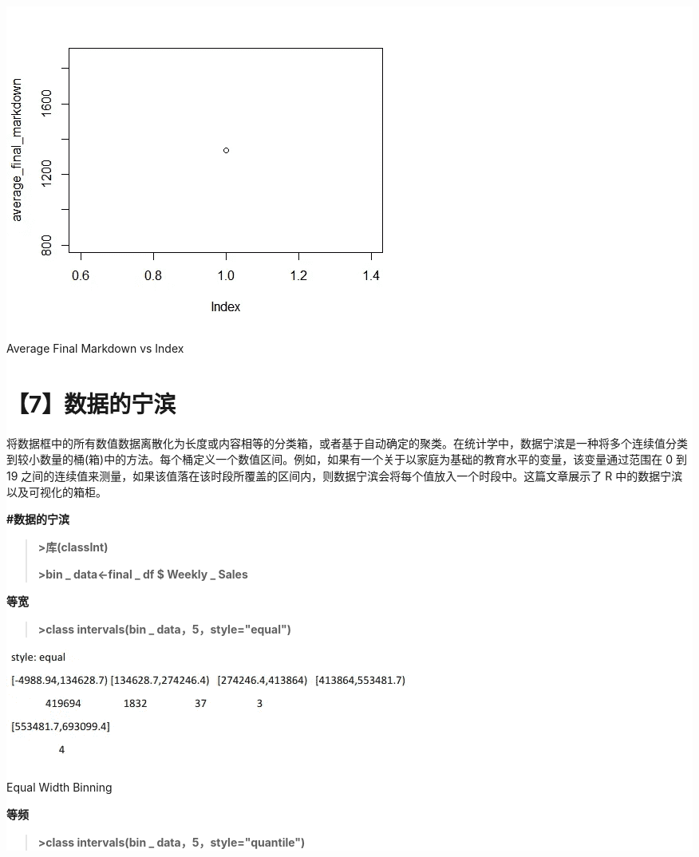 ![](img/f03ff4e5dc6624b8e7eaf817ee4aacd8.png)

Average Final Markdown vs Index

# **【7】数据的宁滨**

将数据框中的所有数值数据离散化为长度或内容相等的分类箱，或者基于自动确定的聚类。在统计学中，数据宁滨是一种将多个连续值分类到较小数量的桶(箱)中的方法。每个桶定义一个数值区间。例如，如果有一个关于以家庭为基础的教育水平的变量，该变量通过范围在 0 到 19 之间的连续值来测量，如果该值落在该时段所覆盖的区间内，则数据宁滨会将每个值放入一个时段中。这篇文章展示了 R 中的数据宁滨以及可视化的箱柜。

**#数据的宁滨**

> **>库(classInt)**
> 
> **>bin _ data<-final _ df $ Weekly _ Sales**

**等宽**

> **>class intervals(bin _ data，5，style="equal")**

![](img/1476e861e09b41fb304a6f06bbbab3fa.png)

Equal Width Binning

**等频**

> **>class intervals(bin _ data，5，style="quantile")**
